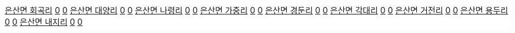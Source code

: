 
  <tr class="item">
    <td><a href="4476032025.html">은산면 회곡리</a></td>
    <td><a href="4476032025.html">0</a></td>
    <td><a href="4476032025.html">0</a></td>
  </tr>
    

  <tr class="item">
    <td><a href="4476032026.html">은산면 대양리</a></td>
    <td><a href="4476032026.html">0</a></td>
    <td><a href="4476032026.html">0</a></td>
  </tr>
    

  <tr class="item">
    <td><a href="4476032027.html">은산면 나령리</a></td>
    <td><a href="4476032027.html">0</a></td>
    <td><a href="4476032027.html">0</a></td>
  </tr>
    

  <tr class="item">
    <td><a href="4476032028.html">은산면 가중리</a></td>
    <td><a href="4476032028.html">0</a></td>
    <td><a href="4476032028.html">0</a></td>
  </tr>
    

  <tr class="item">
    <td><a href="4476032029.html">은산면 경둔리</a></td>
    <td><a href="4476032029.html">0</a></td>
    <td><a href="4476032029.html">0</a></td>
  </tr>
    

  <tr class="item">
    <td><a href="4476032030.html">은산면 각대리</a></td>
    <td><a href="4476032030.html">0</a></td>
    <td><a href="4476032030.html">0</a></td>
  </tr>
    

  <tr class="item">
    <td><a href="4476032031.html">은산면 거전리</a></td>
    <td><a href="4476032031.html">0</a></td>
    <td><a href="4476032031.html">0</a></td>
  </tr>
    

  <tr class="item">
    <td><a href="4476032032.html">은산면 용두리</a></td>
    <td><a href="4476032032.html">0</a></td>
    <td><a href="4476032032.html">0</a></td>
  </tr>
    

  <tr class="item">
    <td><a href="4476032033.html">은산면 내지리</a></td>
    <td><a href="4476032033.html">0</a></td>
    <td><a href="4476032033.html">0</a></td>
  </tr>
    